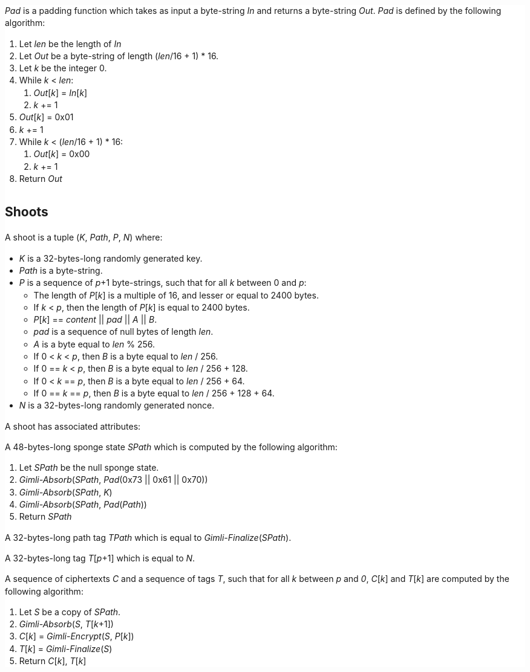 _Pad_ is a padding function which takes as input a byte-string _In_ and returns a byte-string _Out_. _Pad_ is defined by the following algorithm:

1. Let _len_ be the length of _In_
1. Let _Out_ be a byte-string of length (_len_/16 + 1) \* 16.
1. Let _k_ be the integer 0.
1. While _k_ < _len_:
   1. _Out_[_k_] = _In_[_k_]
   1. _k_ += 1
1. _Out_[_k_] = 0x01
1. _k_ += 1
1. While _k_ < (_len_/16 + 1) \* 16:
   1. _Out_[_k_] = 0x00
   1. _k_ += 1
1. Return _Out_

## <a id="shoots"></a>Shoots

A shoot is a tuple (_K_, _Path_, _P_, _N_) where:

- _K_ is a 32-bytes-long randomly generated key.
- _Path_ is a byte-string.
- _P_ is a sequence of _p_+1 byte-strings, such that for all _k_ between 0 and _p_:
  - The length of _P_[_k_] is a multiple of 16, and lesser or equal to 2400 bytes.
  - If _k_ < _p_, then the length of _P_[_k_] is equal to 2400 bytes.
  - _P_[_k_] == _content_ || _pad_ || _A_ || _B_.
  - _pad_ is a sequence of null bytes of length _len_.
  - _A_ is a byte equal to _len_ % 256.
  - If 0 < _k_ < _p_, then _B_ is a byte equal to _len_ / 256.
  - If 0 == _k_ < _p_, then _B_ is a byte equal to _len_ / 256 + 128.
  - If 0 < _k_ == _p_, then _B_ is a byte equal to _len_ / 256 + 64.
  - If 0 == _k_ == _p_, then _B_ is a byte equal to _len_ / 256 + 128 + 64.
- _N_ is a 32-bytes-long randomly generated nonce.

A shoot has associated attributes:

A 48-bytes-long sponge state _SPath_ which is computed by the following algorithm:

1. Let _SPath_ be the null sponge state.
1. _Gimli-Absorb_(_SPath_, _Pad_(0x73 || 0x61 || 0x70))
1. _Gimli-Absorb_(_SPath_, _K_)
1. _Gimli-Absorb_(_SPath_, _Pad_(_Path_))
1. Return _SPath_

A 32-bytes-long path tag _TPath_ which is equal to _Gimli-Finalize_(_SPath_).

A 32-bytes-long tag _T_[_p_+1] which is equal to _N_.

A sequence of ciphertexts _C_ and a sequence of tags _T_, such that for all _k_ between _p_ and _0_, _C_[_k_] and _T_[_k_] are computed by the following algorithm:

1. Let _S_ be a copy of _SPath_.
1. _Gimli-Absorb_(_S_, _T_[_k_+1])
1. _C_[_k_] = _Gimli-Encrypt_(_S_, _P_[_k_])
1. _T_[_k_] = _Gimli-Finalize_(_S_)
1. Return _C_[_k_], _T_[_k_]


[shrub]: shrub.md "Shrub https subscheme"
[shrub-fetch]: shrub.md#fetch "fetch protocol for Shrub https subscheme"
[shoots]: #shoot-definition "Definition of Shoots"
[security]: #security "Security Considerations"
[media]: #media "The application/branch Media Type"